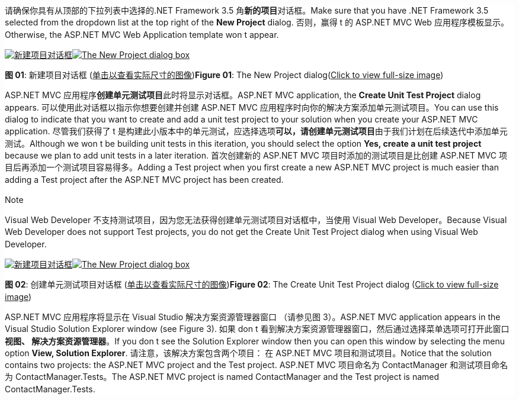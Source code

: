 
<span data-ttu-id="76b05-168">请确保你具有从顶部的下拉列表中选择的.NET Framework 3.5 角**新的项目**对话框。</span><span class="sxs-lookup"><span data-stu-id="76b05-168">Make sure that you have .NET Framework 3.5 selected from the dropdown list at the top right of the **New Project** dialog.</span></span> <span data-ttu-id="76b05-169">否则，赢得 t 的 ASP.NET MVC Web 应用程序模板显示。</span><span class="sxs-lookup"><span data-stu-id="76b05-169">Otherwise, the ASP.NET MVC Web Application template won t appear.</span></span>


<span data-ttu-id="76b05-170">[![新建项目对话框](iteration-1-create-the-application-cs/_static/image1.jpg)](iteration-1-create-the-application-cs/_static/image1.png)</span><span class="sxs-lookup"><span data-stu-id="76b05-170">[![The New Project dialog box](iteration-1-create-the-application-cs/_static/image1.jpg)](iteration-1-create-the-application-cs/_static/image1.png)</span></span>

<span data-ttu-id="76b05-171">**图 01**: 新建项目对话框 ([单击以查看实际尺寸的图像](iteration-1-create-the-application-cs/_static/image2.png))</span><span class="sxs-lookup"><span data-stu-id="76b05-171">**Figure 01**: The New Project dialog([Click to view full-size image](iteration-1-create-the-application-cs/_static/image2.png))</span></span>


<span data-ttu-id="76b05-172">ASP.NET MVC 应用程序**创建单元测试项目**此时将显示对话框。</span><span class="sxs-lookup"><span data-stu-id="76b05-172">ASP.NET MVC application, the **Create Unit Test Project** dialog appears.</span></span> <span data-ttu-id="76b05-173">可以使用此对话框以指示你想要创建并创建 ASP.NET MVC 应用程序时向你的解决方案添加单元测试项目。</span><span class="sxs-lookup"><span data-stu-id="76b05-173">You can use this dialog to indicate that you want to create and add a unit test project to your solution when you create your ASP.NET MVC application.</span></span> <span data-ttu-id="76b05-174">尽管我们获得了 t 是构建此小版本中的单元测试，应选择选项**可以，请创建单元测试项目**由于我们计划在后续迭代中添加单元测试。</span><span class="sxs-lookup"><span data-stu-id="76b05-174">Although we won t be building unit tests in this iteration, you should select the option **Yes, create a unit test project** because we plan to add unit tests in a later iteration.</span></span> <span data-ttu-id="76b05-175">首次创建新的 ASP.NET MVC 项目时添加的测试项目是比创建 ASP.NET MVC 项目后再添加一个测试项目容易得多。</span><span class="sxs-lookup"><span data-stu-id="76b05-175">Adding a Test project when you first create a new ASP.NET MVC project is much easier than adding a Test project after the ASP.NET MVC project has been created.</span></span>

> [!NOTE] 
> 
> <span data-ttu-id="76b05-176">Visual Web Developer 不支持测试项目，因为您无法获得创建单元测试项目对话框中，当使用 Visual Web Developer。</span><span class="sxs-lookup"><span data-stu-id="76b05-176">Because Visual Web Developer does not support Test projects, you do not get the Create Unit Test Project dialog when using Visual Web Developer.</span></span>


<span data-ttu-id="76b05-177">[![新建项目对话框](iteration-1-create-the-application-cs/_static/image2.jpg)](iteration-1-create-the-application-cs/_static/image3.png)</span><span class="sxs-lookup"><span data-stu-id="76b05-177">[![The New Project dialog box](iteration-1-create-the-application-cs/_static/image2.jpg)](iteration-1-create-the-application-cs/_static/image3.png)</span></span>

<span data-ttu-id="76b05-178">**图 02**: 创建单元测试项目对话框 ([单击以查看实际尺寸的图像](iteration-1-create-the-application-cs/_static/image4.png))</span><span class="sxs-lookup"><span data-stu-id="76b05-178">**Figure 02**: The Create Unit Test Project dialog ([Click to view full-size image](iteration-1-create-the-application-cs/_static/image4.png))</span></span>


<span data-ttu-id="76b05-179">ASP.NET MVC 应用程序将显示在 Visual Studio 解决方案资源管理器窗口 （请参见图 3）。</span><span class="sxs-lookup"><span data-stu-id="76b05-179">ASP.NET MVC application appears in the Visual Studio Solution Explorer window (see Figure 3).</span></span> <span data-ttu-id="76b05-180">如果 don t 看到解决方案资源管理器窗口，然后通过选择菜单选项可打开此窗口**视图、 解决方案资源管理器**。</span><span class="sxs-lookup"><span data-stu-id="76b05-180">If you don t see the Solution Explorer window then you can open this window by selecting the menu option **View, Solution Explorer**.</span></span> <span data-ttu-id="76b05-181">请注意，该解决方案包含两个项目： 在 ASP.NET MVC 项目和测试项目。</span><span class="sxs-lookup"><span data-stu-id="76b05-181">Notice that the solution contains two projects: the ASP.NET MVC project and the Test project.</span></span> <span data-ttu-id="76b05-182">ASP.NET MVC 项目命名为 ContactManager 和测试项目命名为 ContactManager.Tests。</span><span class="sxs-lookup"><span data-stu-id="76b05-182">The ASP.NET MVC project is named ContactManager and the Test project is named ContactManager.Tests.</span></span>
